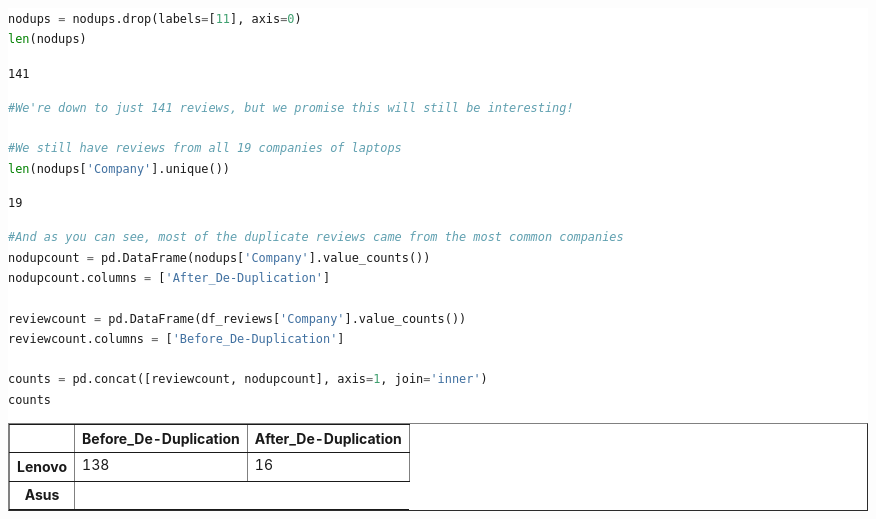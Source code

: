 


```python
nodups = nodups.drop(labels=[11], axis=0)
len(nodups)
```




    141




```python
#We're down to just 141 reviews, but we promise this will still be interesting!

#We still have reviews from all 19 companies of laptops
len(nodups['Company'].unique())
```




    19




```python
#And as you can see, most of the duplicate reviews came from the most common companies
nodupcount = pd.DataFrame(nodups['Company'].value_counts())
nodupcount.columns = ['After_De-Duplication']

reviewcount = pd.DataFrame(df_reviews['Company'].value_counts())
reviewcount.columns = ['Before_De-Duplication']

counts = pd.concat([reviewcount, nodupcount], axis=1, join='inner')
counts
```




<div>
<style scoped>
    .dataframe tbody tr th:only-of-type {
        vertical-align: middle;
    }

    .dataframe tbody tr th {
        vertical-align: top;
    }

    .dataframe thead th {
        text-align: right;
    }
</style>
<table border="1" class="dataframe">
  <thead>
    <tr style="text-align: right;">
      <th></th>
      <th>Before_De-Duplication</th>
      <th>After_De-Duplication</th>
    </tr>
  </thead>
  <tbody>
    <tr>
      <th>Lenovo</th>
      <td>138</td>
      <td>16</td>
    </tr>
    <tr>
      <th>Asus</th>